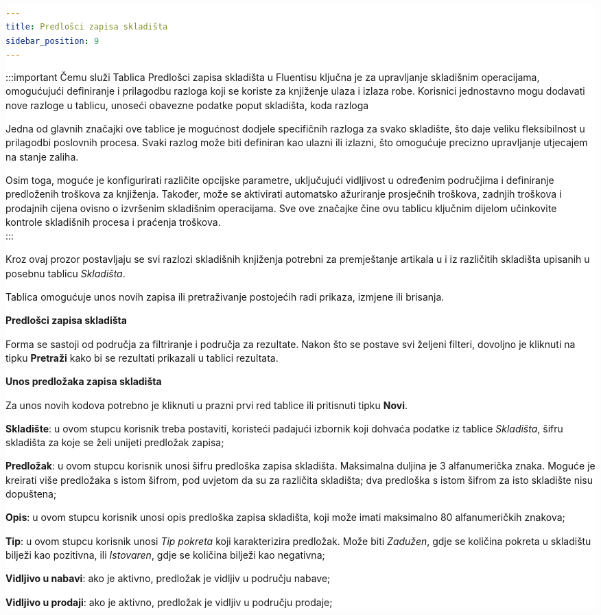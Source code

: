 ```yaml
---
title: Predlošci zapisa skladišta
sidebar_position: 9
---
```


:::important Čemu služi 
Tablica Predlošci zapisa skladišta u Fluentisu ključna je za upravljanje skladišnim operacijama, omogućujući definiranje i prilagodbu razloga koji se koriste za knjiženje ulaza i izlaza robe. Korisnici jednostavno mogu dodavati nove razloge u tablicu, unoseći obavezne podatke poput skladišta, koda razloga

Jedna od glavnih značajki ove tablice je mogućnost dodjele specifičnih razloga za svako skladište, što daje veliku fleksibilnost u prilagodbi poslovnih procesa. Svaki razlog može biti definiran kao ulazni ili izlazni, što omogućuje precizno upravljanje utjecajem na stanje zaliha.

Osim toga, moguće je konfigurirati različite opcijske parametre, uključujući vidljivost u određenim područjima i definiranje predloženih troškova za knjiženja. Također, može se aktivirati automatsko ažuriranje prosječnih troškova, zadnjih troškova i prodajnih cijena ovisno o izvršenim skladišnim operacijama. Sve ove značajke čine ovu tablicu ključnim dijelom učinkovite kontrole skladišnih procesa i praćenja troškova.  
:::

Kroz ovaj prozor postavljaju se svi razlozi skladišnih knjiženja potrebni za premještanje artikala u i iz različitih skladišta upisanih u posebnu tablicu *Skladišta*.

Tablica omogućuje unos novih zapisa ili pretraživanje postojećih radi prikaza, izmjene ili brisanja.  

**Predlošci zapisa skladišta**

Forma se sastoji od područja za filtriranje i područja za rezultate. Nakon što se postave svi željeni filteri, dovoljno je kliknuti na tipku **Pretraži** kako bi se rezultati prikazali u tablici rezultata.  

**Unos predložaka zapisa skladišta**

Za unos novih kodova potrebno je kliknuti u prazni prvi red tablice ili pritisnuti tipku **Novi**.

**Skladište**: u ovom stupcu korisnik treba postaviti, koristeći padajući izbornik koji dohvaća podatke iz tablice *Skladišta*, šifru skladišta za koje se želi unijeti predložak zapisa;

**Predložak**: u ovom stupcu korisnik unosi šifru predloška zapisa skladišta. Maksimalna duljina je 3 alfanumerička znaka. Moguće je kreirati više predložaka s istom šifrom, pod uvjetom da su za različita skladišta; dva predloška s istom šifrom za isto skladište nisu dopuštena;

**Opis**: u ovom stupcu korisnik unosi opis predloška zapisa skladišta, koji može imati maksimalno 80 alfanumeričkih znakova;

**Tip**: u ovom stupcu korisnik unosi *Tip pokreta* koji karakterizira predložak. Može biti *Zadužen*, gdje se količina pokreta u skladištu bilježi kao pozitivna, ili *Istovaren*, gdje se količina bilježi kao negativna;  

**Vidljivo u nabavi**: ako je aktivno, predložak je vidljiv u području nabave;

**Vidljivo u prodaji**: ako je aktivno, predložak je vidljiv u području prodaje;
